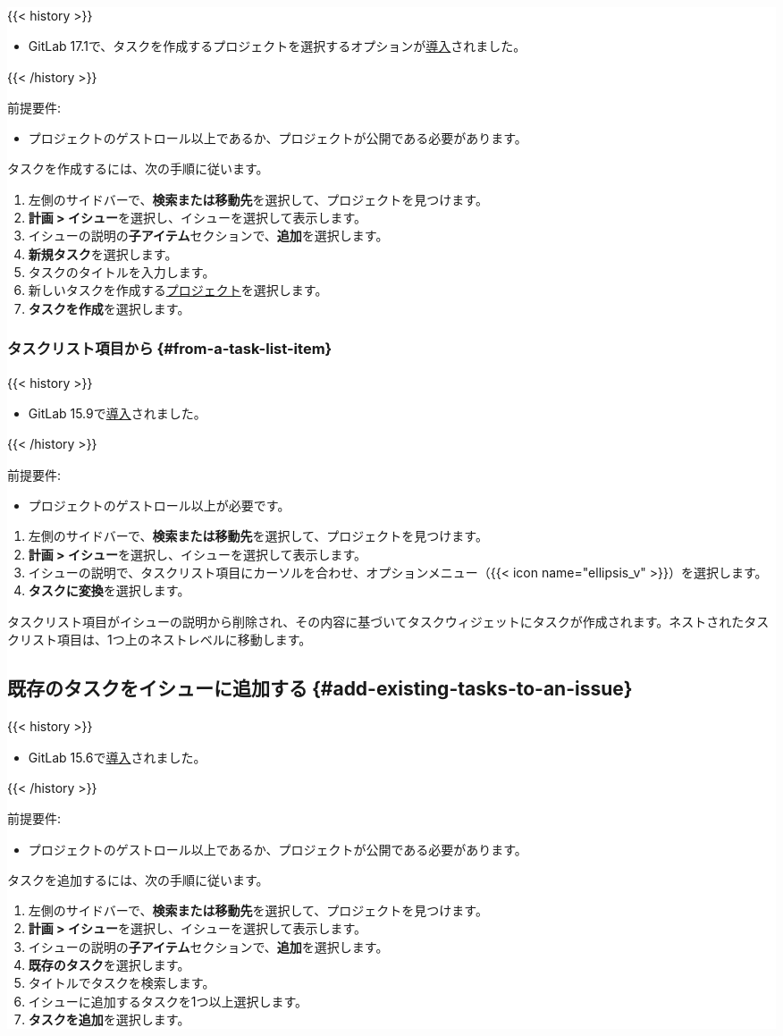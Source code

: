 {{< history >}}

- GitLab 17.1で、タスクを作成するプロジェクトを選択するオプションが[導入](https://gitlab.com/gitlab-org/gitlab/-/issues/436255)されました。

{{< /history >}}

前提要件:

- プロジェクトのゲストロール以上であるか、プロジェクトが公開である必要があります。

タスクを作成するには、次の手順に従います。

1. 左側のサイドバーで、**検索または移動先**を選択して、プロジェクトを見つけます。
1. **計画 > イシュー**を選択し、イシューを選択して表示します。
1. イシューの説明の**子アイテム**セクションで、**追加**を選択します。
1. **新規タスク**を選択します。
1. タスクのタイトルを入力します。
1. 新しいタスクを作成する[プロジェクト](project/organize_work_with_projects.md)を選択します。
1. **タスクを作成**を選択します。

### タスクリスト項目から {#from-a-task-list-item}

{{< history >}}

- GitLab 15.9で[導入](https://gitlab.com/gitlab-org/gitlab/-/issues/377307)されました。

{{< /history >}}

前提要件:

- プロジェクトのゲストロール以上が必要です。

1. 左側のサイドバーで、**検索または移動先**を選択して、プロジェクトを見つけます。
1. **計画 > イシュー**を選択し、イシューを選択して表示します。
1. イシューの説明で、タスクリスト項目にカーソルを合わせ、オプションメニュー（{{< icon name="ellipsis_v" >}}）を選択します。
1. **タスクに変換**を選択します。

タスクリスト項目がイシューの説明から削除され、その内容に基づいてタスクウィジェットにタスクが作成されます。ネストされたタスクリスト項目は、1つ上のネストレベルに移動します。

## 既存のタスクをイシューに追加する {#add-existing-tasks-to-an-issue}

{{< history >}}

- GitLab 15.6で[導入](https://gitlab.com/gitlab-org/gitlab/-/issues/381868)されました。

{{< /history >}}

前提要件:

- プロジェクトのゲストロール以上であるか、プロジェクトが公開である必要があります。

タスクを追加するには、次の手順に従います。

1. 左側のサイドバーで、**検索または移動先**を選択して、プロジェクトを見つけます。
1. **計画 > イシュー**を選択し、イシューを選択して表示します。
1. イシューの説明の**子アイテム**セクションで、**追加**を選択します。
1. **既存のタスク**を選択します。
1. タイトルでタスクを検索します。
1. イシューに追加するタスクを1つ以上選択します。
1. **タスクを追加**を選択します。
